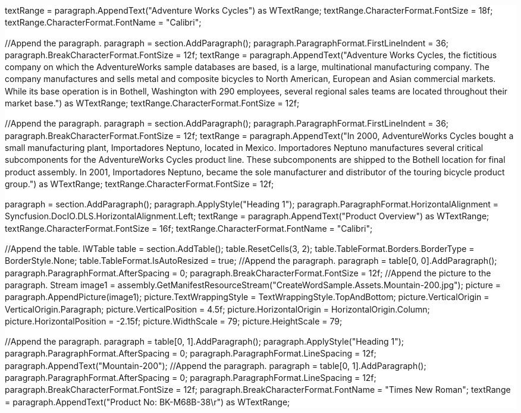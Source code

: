 textRange = paragraph.AppendText("Adventure Works Cycles") as WTextRange;
textRange.CharacterFormat.FontSize = 18f;
textRange.CharacterFormat.FontName = "Calibri";

//Append the paragraph.
paragraph = section.AddParagraph();
paragraph.ParagraphFormat.FirstLineIndent = 36;
paragraph.BreakCharacterFormat.FontSize = 12f;
textRange = paragraph.AppendText("Adventure Works Cycles, the fictitious company on which the AdventureWorks sample databases are based, is a large, multinational manufacturing company. The company manufactures and sells metal and composite bicycles to North American, European and Asian commercial markets. While its base operation is in Bothell, Washington with 290 employees, several regional sales teams are located throughout their market base.") as WTextRange;
textRange.CharacterFormat.FontSize = 12f;

//Append the paragraph.
paragraph = section.AddParagraph();
paragraph.ParagraphFormat.FirstLineIndent = 36;
paragraph.BreakCharacterFormat.FontSize = 12f;
textRange = paragraph.AppendText("In 2000, AdventureWorks Cycles bought a small manufacturing plant, Importadores Neptuno, located in Mexico. Importadores Neptuno manufactures several critical subcomponents for the AdventureWorks Cycles product line. These subcomponents are shipped to the Bothell location for final product assembly. In 2001, Importadores Neptuno, became the sole manufacturer and distributor of the touring bicycle product group.") as WTextRange;
textRange.CharacterFormat.FontSize = 12f;

paragraph = section.AddParagraph();
paragraph.ApplyStyle("Heading 1");
paragraph.ParagraphFormat.HorizontalAlignment = Syncfusion.DocIO.DLS.HorizontalAlignment.Left;
textRange = paragraph.AppendText("Product Overview") as WTextRange;
textRange.CharacterFormat.FontSize = 16f;
textRange.CharacterFormat.FontName = "Calibri";

//Append the table.
IWTable table = section.AddTable();
table.ResetCells(3, 2);
table.TableFormat.Borders.BorderType = BorderStyle.None;
table.TableFormat.IsAutoResized = true;
//Append the paragraph.
paragraph = table[0, 0].AddParagraph();
paragraph.ParagraphFormat.AfterSpacing = 0;
paragraph.BreakCharacterFormat.FontSize = 12f;
//Append the picture to the paragraph.
Stream image1 = assembly.GetManifestResourceStream("CreateWordSample.Assets.Mountain-200.jpg");
picture = paragraph.AppendPicture(image1);
picture.TextWrappingStyle = TextWrappingStyle.TopAndBottom;
picture.VerticalOrigin = VerticalOrigin.Paragraph;
picture.VerticalPosition = 4.5f;
picture.HorizontalOrigin = HorizontalOrigin.Column;
picture.HorizontalPosition = -2.15f;
picture.WidthScale = 79;
picture.HeightScale = 79;

//Append the paragraph.
paragraph = table[0, 1].AddParagraph();
paragraph.ApplyStyle("Heading 1");
paragraph.ParagraphFormat.AfterSpacing = 0;
paragraph.ParagraphFormat.LineSpacing = 12f;
paragraph.AppendText("Mountain-200");
//Append the paragraph.
paragraph = table[0, 1].AddParagraph();
paragraph.ParagraphFormat.AfterSpacing = 0;
paragraph.ParagraphFormat.LineSpacing = 12f;
paragraph.BreakCharacterFormat.FontSize = 12f;
paragraph.BreakCharacterFormat.FontName = "Times New Roman";
textRange = paragraph.AppendText("Product No: BK-M68B-38\r") as WTextRange;